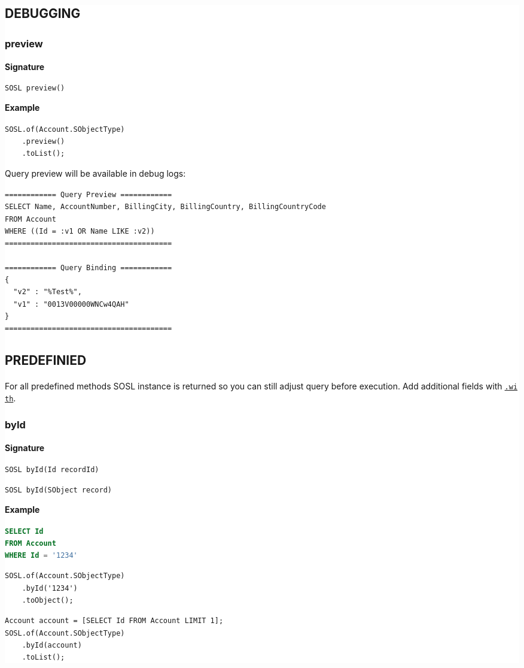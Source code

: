 ## DEBUGGING
### preview

**Signature**

```apex
SOSL preview()
```

**Example**

```apex
SOSL.of(Account.SObjectType)
    .preview()
    .toList();
```

Query preview will be available in debug logs:

```
============ Query Preview ============
SELECT Name, AccountNumber, BillingCity, BillingCountry, BillingCountryCode
FROM Account
WHERE ((Id = :v1 OR Name LIKE :v2))
=======================================

============ Query Binding ============
{
  "v2" : "%Test%",
  "v1" : "0013V00000WNCw4QAH"
}
=======================================
```

## PREDEFINIED

For all predefined methods SOSL instance is returned so you can still adjust query before execution.
Add additional fields with [`.with`](#select).

### byId

**Signature**

```apex
SOSL byId(Id recordId)
```

```apex
SOSL byId(SObject record)
```

**Example**

```sql
SELECT Id
FROM Account
WHERE Id = '1234'
```
```apex
SOSL.of(Account.SObjectType)
    .byId('1234')
    .toObject();
```
```apex
Account account = [SELECT Id FROM Account LIMIT 1];
SOSL.of(Account.SObjectType)
    .byId(account)
    .toList();
```